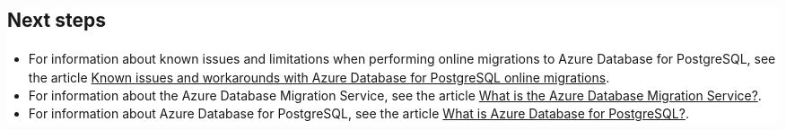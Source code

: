 ## Next steps

* For information about known issues and limitations when performing online migrations to Azure Database for PostgreSQL, see the article [Known issues and workarounds with Azure Database for PostgreSQL online migrations](known-issues-azure-postgresql-online.md).
* For information about the Azure Database Migration Service, see the article [What is the Azure Database Migration Service?](./dms-overview.md).
* For information about Azure Database for PostgreSQL, see the article [What is Azure Database for PostgreSQL?](../postgresql/overview.md).
